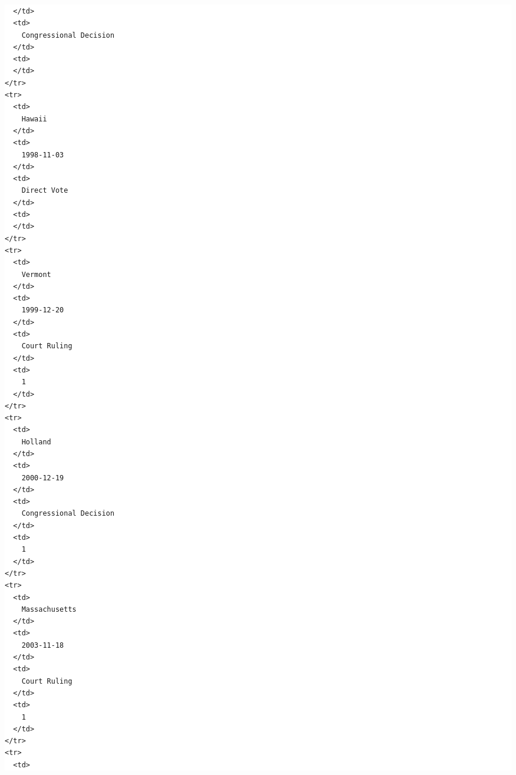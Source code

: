       </td>
      <td>
        Congressional Decision
      </td>
      <td>
      </td>
    </tr>
    <tr>
      <td>
        Hawaii
      </td>
      <td>
        1998-11-03
      </td>
      <td>
        Direct Vote
      </td>
      <td>
      </td>
    </tr>
    <tr>
      <td>
        Vermont
      </td>
      <td>
        1999-12-20
      </td>
      <td>
        Court Ruling
      </td>
      <td>
        1
      </td>
    </tr>
    <tr>
      <td>
        Holland
      </td>
      <td>
        2000-12-19
      </td>
      <td>
        Congressional Decision
      </td>
      <td>
        1
      </td>
    </tr>
    <tr>
      <td>
        Massachusetts
      </td>
      <td>
        2003-11-18
      </td>
      <td>
        Court Ruling
      </td>
      <td>
        1
      </td>
    </tr>
    <tr>
      <td>
